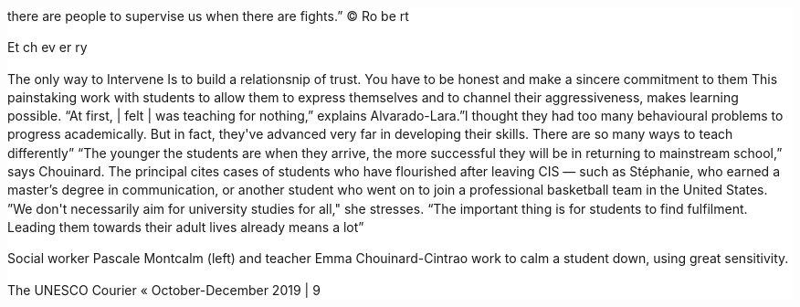 there are people to supervise us when 
there are fights.” 
© 
Ro
be
rt
 
Et
ch
ev
er
ry
 
The only way 
to Intervene Is to build 
a relationsnip of trust. 
You have to be honest 
and make a sincere 
commitment to them 
This painstaking work with students 
to allow them to express themselves 
and to channel their aggressiveness, 
makes learning possible. “At first, | felt 
| was teaching for nothing,” explains 
Alvarado-Lara.”l thought they had 
too many behavioural problems to 
progress academically. But in fact, 
they've advanced very far in developing 
their skills. There are so many ways to 
teach differently” 
“The younger the students are when they 
arrive, the more successful they will be 
in returning to mainstream school,” says 
Chouinard. The principal cites cases of 
students who have flourished after leaving 
CIS — such as Stéphanie, who earned a 
master’s degree in communication, or 
another student who went on to join 
a professional basketball team in the 
United States. ”We don't necessarily aim 
for university studies for all," she stresses. 
“The important thing is for students to find 
fulfilment. Leading them towards their 
adult lives already means a lot” 
 
Social worker Pascale Montcalm (left) 
and teacher Emma Chouinard-Cintrao 
work to calm a student down, 
using great sensitivity. 
  
 
The UNESCO Courier « October-December 2019 | 9
